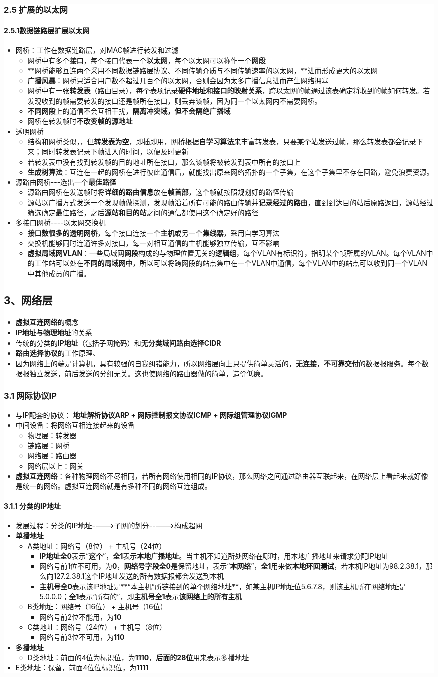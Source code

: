 ### 2.5 扩展的以太网

#### 2.5.1数据链路层扩展以太网

- 网桥：工作在数据链路层，对MAC帧进行转发和过滤
  - 网桥中有多个**接口**，每个接口代表一个**以太网**，每个以太网可以称作一个**网段**
  -  **网桥能够互连两个采用不同数据链路层协议、不同传输介质与不同传输速率的以太网，**进而形成更大的以太网
  - **广播风暴**：网桥只适合用户数不超过几百个的以太网，否则会因为太多广播信息进而产生网络拥塞 
  - 网桥中有一张**转发表**（路由目录），每个表项记录**硬件地址和接口的映射关系**，跨以太网的帧通过该表确定将收到的帧如何转发。若发现收到的帧需要转发的接口还是帧所在接口，则丢弃该帧，因为同一个以太网内不需要网桥。
  - **不同网段**上的通信不会互相干扰，**隔离冲突域，但不会隔绝广播域**
  - 网桥在转发帧时**不改变帧的源地址**
- 透明网桥
  - 结构和网桥类似，，但**转发表为空**，即插即用，网桥根据**自学习算法**来丰富转发表，只要某个站发送过帧，那么转发表都会记录下来；同时转发表记录下帧进入的时间，以便及时更新
  - 若转发表中没有找到转发帧的目的地址所在接口，那么该帧将被转发到表中所有的接口上
  - **生成树算法**：互连在一起的网桥在进行彼此通信后，就能找出原来网络拓扑的一个子集，在这个子集里不存在回路，避免浪费资源。
- 源路由网桥---选出一个**最佳路径**
  - 源路由网桥在发送帧时将**详细的路由信息**放在**帧首部**，这个帧就按照规划好的路径传输
  - 源站以广播方式发送一个发现帧做探测，发现帧沿着所有可能的路由传输并**记录经过的路由**，直到到达目的站后原路返回，源站经过筛选确定最佳路径，之后**源站和目的站**之间的通信都使用这个确定好的路径
- 多接口网桥----以太网交换机
  - **接口数很多的透明网桥**，每个接口连接一个**主机**或另一个**集线器**，采用自学习算法
  - 交换机能够同时连通许多对接口，每一对相互通信的主机能够独立传输，互不影响
  - **虚拟局域网VLAN**：一些局域网**网段**构成的与物理位置无关的**逻辑组**，每个VLAN有标识符，指明某个帧所属的VLAN。每个VLAN中的工作站可以处在**不同的局域网中**，所以可以将跨网段的站点集中在一个VLAN中通信，每个VLAN中的站点可以收到同一个VLAN中其他成员的广播。



## 3、网络层

- **虚拟互连网络**的概念
- **IP地址与物理地址**的关系
- 传统的分类的**IP地址**（包括子网掩码）和**无分类域间路由选择CIDR**
- **路由选择协议**的工作原理、
- 因为网络上的端是计算机，具有较强的自我纠错能力，所以网络层向上只提供简单灵活的，**无连接**，**不可靠交付**的数据报服务。每个数据报独立发送，前后发送的分组无关。这也使网络的路由器做的简单，造价低廉。

### 3.1  网际协议IP

- 与IP配套的协议： **地址解析协议ARP  + 网际控制报文协议ICMP + 网际组管理协议IGMP**
- 中间设备：将网络互相连接起来的设备
  - 物理层：转发器
  - 链路层：网桥
  - 网络层：路由器
  - 网络层以上：网关
- **虚拟互连网络**：各种物理网络不尽相同，若所有网络使用相同的IP协议，那么网络之间通过路由器互联起来，在网络层上看起来就好像是统一的网络。虚拟互连网络就是有多种不同的网络互连组成。

#### 3.1.1 分类的IP地址

- 发展过程：分类的IP地址---->子网的划分----->构成超网
- **单播地址**
  - A类地址：网络号（8位） + 主机号（24位）
    - **IP地址全0**表示“**这个**”，**全1**表示**本地广播地址**。当主机不知道所处网络在哪时，用本地广播地址来请求分配IP地址
    - 网络号前1位不可用，为**0**，**网络号字段全0**是保留地址，表示“**本网络**”，**全1**用来做**本地环回测试**，若本机IP地址为98.2.38.1，那么向127.2.38.1这个IP地址发送的所有数据报都会发送到本机
    - **主机号全0**表示该IP地址是**“本主机”所链接到的单个网络地址**，如某主机IP地址位5.6.7.8，则该主机所在网络地址是5.0.0.0；**全1**表示“所有的”，即**主机号全1**表示**该网络上的所有主机**
  - B类地址：网络号（16位） + 主机号（16位）
    - 网络号前2位不能用，为**10**
  - C类地址：网络号（24位） + 主机号（8位）
    - 网络号前3位不可用，为**110**
- **多播地址**
  - D类地址：前面的4位为标识位，为**1110**，**后面的28位**用来表示多播地址
- E类地址：保留，前面4位位标识位，为**1111**
